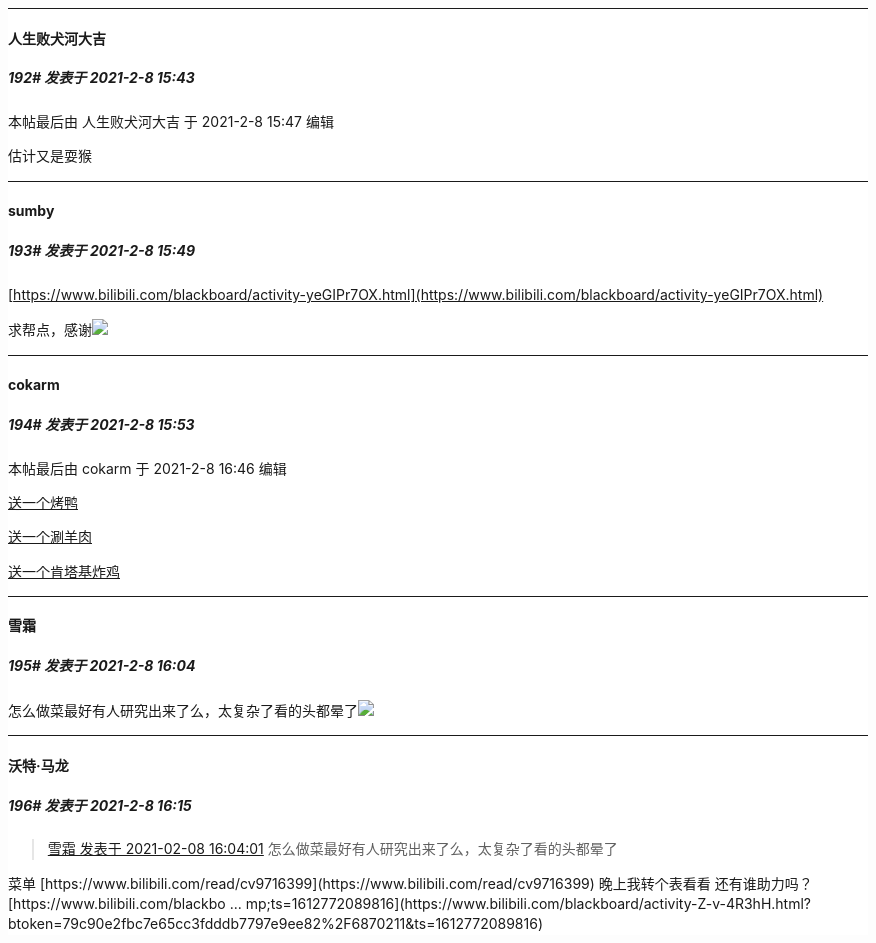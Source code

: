 -----

####  人生败犬河大吉  
##### 192#       发表于 2021-2-8 15:43


 本帖最后由 人生败犬河大吉 于 2021-2-8 15:47 编辑 

估计又是耍猴


-----

####  sumby  
##### 193#       发表于 2021-2-8 15:49


[https://www.bilibili.com/blackboard/activity-yeGIPr7OX.html](https://www.bilibili.com/blackboard/activity-yeGIPr7OX.html)

求帮点，感谢<img src="https://static.saraba1st.com/image/smiley/face2017/050.png" referrerpolicy="no-referrer">


-----

####  cokarm  
##### 194#       发表于 2021-2-8 15:53


 本帖最后由 cokarm 于 2021-2-8 16:46 编辑 

[送一个烤鸭](https://www.bilibili.com/blackboard/activity-Z-v-4R3hH.html?btoken=5_iE9PudNRwaUaI_NCSAhA==&amp;ts=1612770754387)

[送一个涮羊肉](https://www.bilibili.com/blackboard/activity-Z-v-4R3hH.html?btoken=vzUfEkGfKdCDrBKEyO8gKg==&amp;ts=1612773798223)

[送一个肯塔基炸鸡](https://www.bilibili.com/blackboard/activity-Z-v-4R3hH.html?btoken=HP42i15kPSo_lvSRPUmlTQ==&amp;ts=1612773884237)


-----

####  雪霜  
##### 195#       发表于 2021-2-8 16:04


怎么做菜最好有人研究出来了么，太复杂了看的头都晕了<img src="https://static.saraba1st.com/image/smiley/face2017/001.png" referrerpolicy="no-referrer">


-----

####  沃特·马龙  
##### 196#       发表于 2021-2-8 16:15


<blockquote><a href="httphttps://bbs.saraba1st.com/2b/forum.php?mod=redirect&amp;goto=findpost&amp;pid=50278978&amp;ptid=1986730" target="_blank">雪霜 发表于 2021-02-08 16:04:01</a>
怎么做菜最好有人研究出来了么，太复杂了看的头都晕了</blockquote>菜单
[https://www.bilibili.com/read/cv9716399](https://www.bilibili.com/read/cv9716399)
晚上我转个表看看
还有谁助力吗？
[https://www.bilibili.com/blackbo ... mp;ts=1612772089816](https://www.bilibili.com/blackboard/activity-Z-v-4R3hH.html?btoken=79c90e2fbc7e65cc3fdddb7797e9ee82%2F6870211&amp;ts=1612772089816)
